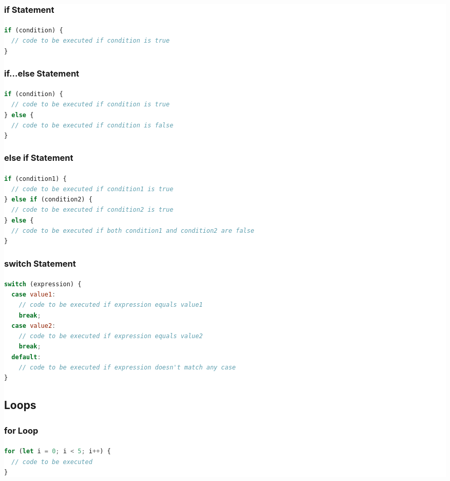 ### if Statement

```javascript
if (condition) {
  // code to be executed if condition is true
}
```

### if...else Statement

```javascript
if (condition) {
  // code to be executed if condition is true
} else {
  // code to be executed if condition is false
}
```

### else if Statement

```javascript
if (condition1) {
  // code to be executed if condition1 is true
} else if (condition2) {
  // code to be executed if condition2 is true
} else {
  // code to be executed if both condition1 and condition2 are false
}
```

### switch Statement

```javascript
switch (expression) {
  case value1:
    // code to be executed if expression equals value1
    break;
  case value2:
    // code to be executed if expression equals value2
    break;
  default:
    // code to be executed if expression doesn't match any case
}
```

## Loops

### for Loop

```javascript
for (let i = 0; i < 5; i++) {
  // code to be executed
}
```
